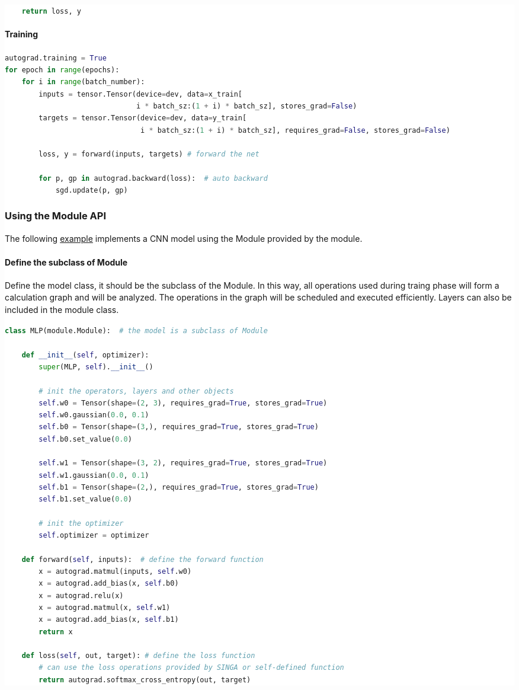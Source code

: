 ```python
    return loss, y
```

#### Training

```python
autograd.training = True
for epoch in range(epochs):
    for i in range(batch_number):
        inputs = tensor.Tensor(device=dev, data=x_train[
                               i * batch_sz:(1 + i) * batch_sz], stores_grad=False)
        targets = tensor.Tensor(device=dev, data=y_train[
                                i * batch_sz:(1 + i) * batch_sz], requires_grad=False, stores_grad=False)

        loss, y = forward(inputs, targets) # forward the net

        for p, gp in autograd.backward(loss):  # auto backward
            sgd.update(p, gp)
```

### Using the Module API

The following
[example](https://github.com/apache/singa/blob/master/examples/autograd/cnn_module.py)
implements a CNN model using the Module provided by the module.

#### Define the subclass of Module

Define the model class, it should be the subclass of the Module. In this way,
all operations used during traing phase will form a calculation graph and will
be analyzed. The operations in the graph will be scheduled and executed
efficiently. Layers can also be included in the module class.

```python
class MLP(module.Module):  # the model is a subclass of Module

    def __init__(self, optimizer):
        super(MLP, self).__init__()

        # init the operators, layers and other objects
        self.w0 = Tensor(shape=(2, 3), requires_grad=True, stores_grad=True)
        self.w0.gaussian(0.0, 0.1)
        self.b0 = Tensor(shape=(3,), requires_grad=True, stores_grad=True)
        self.b0.set_value(0.0)

        self.w1 = Tensor(shape=(3, 2), requires_grad=True, stores_grad=True)
        self.w1.gaussian(0.0, 0.1)
        self.b1 = Tensor(shape=(2,), requires_grad=True, stores_grad=True)
        self.b1.set_value(0.0)

        # init the optimizer
        self.optimizer = optimizer

    def forward(self, inputs):  # define the forward function
        x = autograd.matmul(inputs, self.w0)
        x = autograd.add_bias(x, self.b0)
        x = autograd.relu(x)
        x = autograd.matmul(x, self.w1)
        x = autograd.add_bias(x, self.b1)
        return x

    def loss(self, out, target): # define the loss function
        # can use the loss operations provided by SINGA or self-defined function
        return autograd.softmax_cross_entropy(out, target)
```
